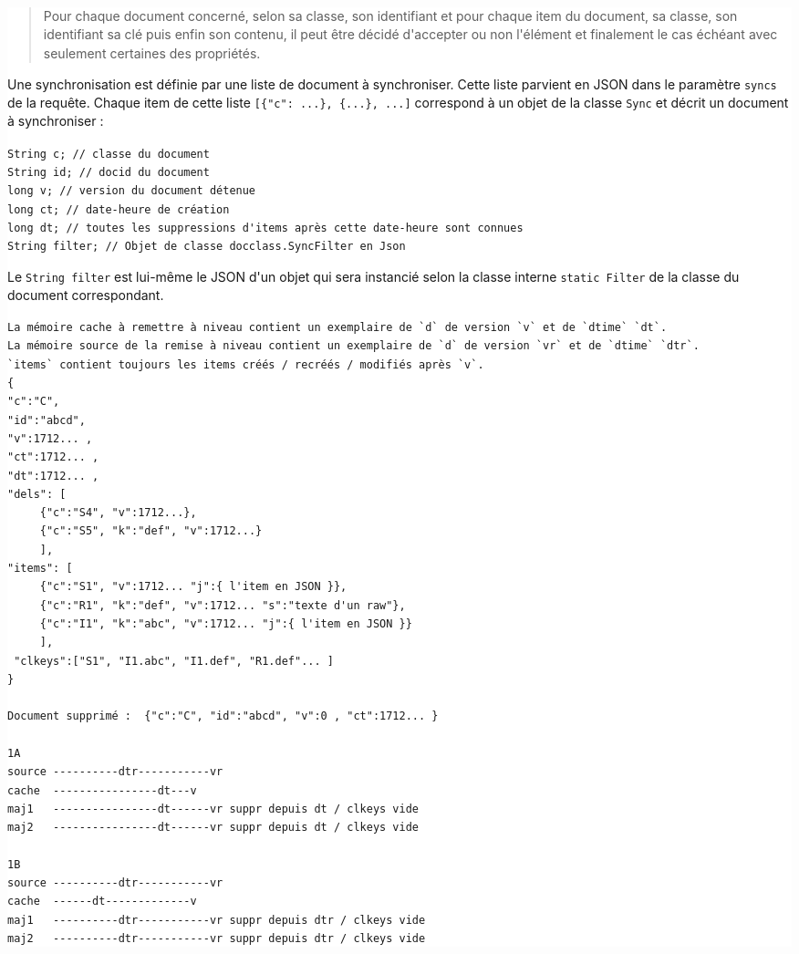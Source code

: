 >Pour chaque document concerné, selon sa classe, son identifiant et pour chaque item du document, sa classe, son identifiant sa clé puis enfin son contenu, il peut être décidé d'accepter ou non l'élément et finalement le cas échéant avec seulement certaines des propriétés.

Une synchronisation est définie par une liste de document à synchroniser. Cette liste parvient en JSON dans le paramètre `syncs` de la requête. Chaque item de cette liste `[{"c": ...}, {...}, ...]` correspond à un objet de la classe `Sync` et décrit un document à synchroniser :

    String c; // classe du document
    String id; // docid du document
    long v; // version du document détenue
    long ct; // date-heure de création
    long dt; // toutes les suppressions d'items après cette date-heure sont connues 
    String filter; // Objet de classe docclass.SyncFilter en Json

Le `String filter` est lui-même le JSON d'un objet qui sera instancié selon la classe interne `static Filter` de la classe du document correspondant.

    La mémoire cache à remettre à niveau contient un exemplaire de `d` de version `v` et de `dtime` `dt`. 
    La mémoire source de la remise à niveau contient un exemplaire de `d` de version `vr` et de `dtime` `dtr`.  
    `items` contient toujours les items créés / recréés / modifiés après `v`.
    {
    "c":"C",
    "id":"abcd",
    "v":1712... ,
    "ct":1712... ,
    "dt":1712... ,
    "dels": [
         {"c":"S4", "v":1712...},
         {"c":"S5", "k":"def", "v":1712...}
         ],
    "items": [
         {"c":"S1", "v":1712... "j":{ l'item en JSON }},
         {"c":"R1", "k":"def", "v":1712... "s":"texte d'un raw"},
         {"c":"I1", "k":"abc", "v":1712... "j":{ l'item en JSON }}
         ],
     "clkeys":["S1", "I1.abc", "I1.def", "R1.def"... ]
    }
     
    Document supprimé :  {"c":"C", "id":"abcd", "v":0 , "ct":1712... }
    
    1A
    source ----------dtr-----------vr
    cache  ----------------dt---v
    maj1   ----------------dt------vr suppr depuis dt / clkeys vide
    maj2   ----------------dt------vr suppr depuis dt / clkeys vide
    
    1B
    source ----------dtr-----------vr
    cache  ------dt-------------v
    maj1   ----------dtr-----------vr suppr depuis dtr / clkeys vide
    maj2   ----------dtr-----------vr suppr depuis dtr / clkeys vide
     
